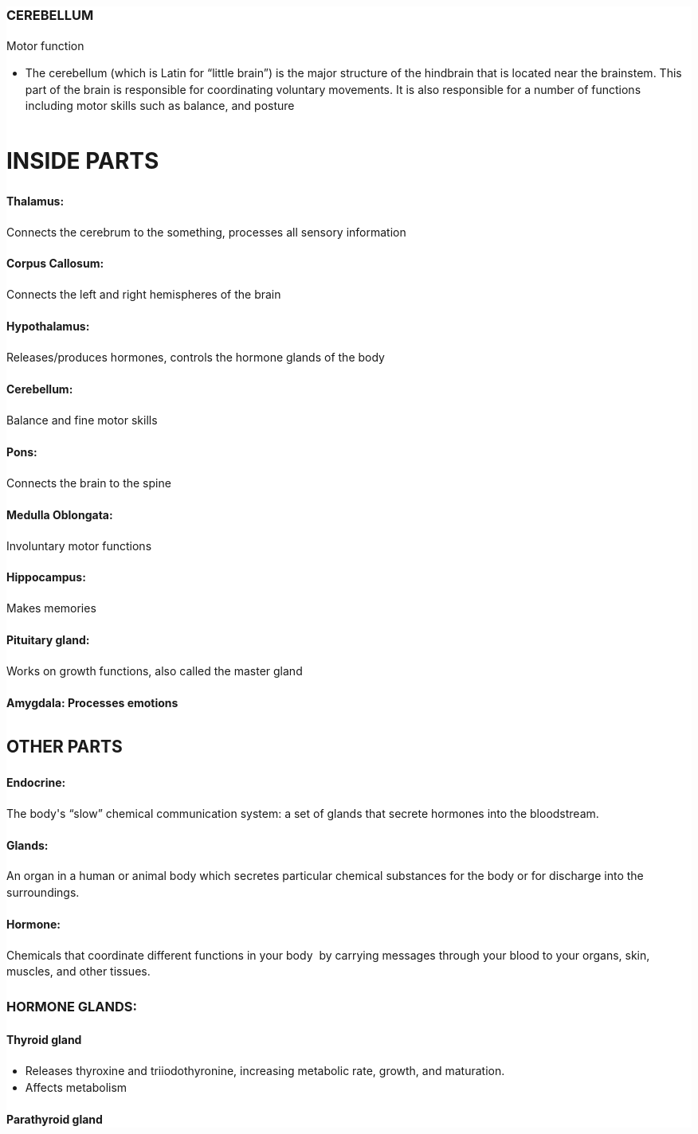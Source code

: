 ### CEREBELLUM

Motor function

- The cerebellum (which is Latin for “little brain”) is the major structure of the hindbrain that is located near the brainstem. This part of the brain is responsible for coordinating voluntary movements. It is also responsible for a number of functions including motor skills such as balance, and posture

# INSIDE PARTS
#### Thalamus:
Connects the cerebrum to the something, processes all sensory information
#### Corpus Callosum:
Connects the left and right hemispheres of the brain
#### Hypothalamus:
Releases/produces hormones, controls the hormone glands of the body
#### Cerebellum:
Balance and fine motor skills
#### Pons:
Connects the brain to the spine
#### Medulla Oblongata:
Involuntary motor functions
#### Hippocampus:
Makes memories
#### Pituitary gland:
Works on growth functions, also called the master gland
#### Amygdala: Processes emotions

## OTHER PARTS

#### Endocrine:
The body's “slow” chemical communication system: a set of glands that secrete hormones into the bloodstream.
#### Glands:
An organ in a human or animal body which secretes particular chemical substances for the body or for discharge into the surroundings.
#### Hormone:
Chemicals that coordinate different functions in your body  by carrying messages through your blood to your organs, skin, muscles, and other tissues.

### HORMONE GLANDS:

#### Thyroid gland

- Releases thyroxine and triiodothyronine, increasing metabolic rate, growth, and maturation.
- Affects metabolism
#### Parathyroid gland
